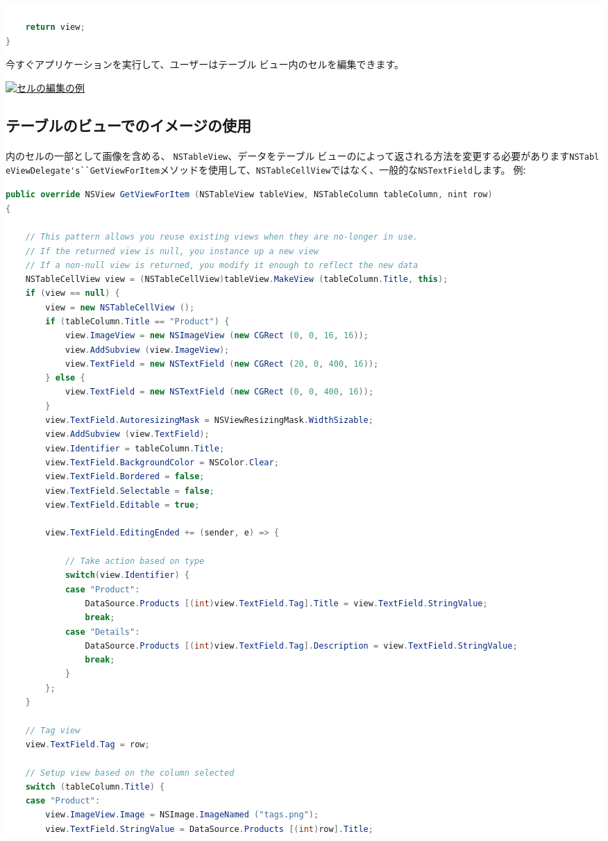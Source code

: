 ```csharp

    return view;
}
```

今すぐアプリケーションを実行して、ユーザーはテーブル ビュー内のセルを編集できます。

[![](table-view-images/editing01.png "セルの編集の例")](table-view-images/editing01.png#lightbox)

<a name="Using_Images_in_Table_Views" />

## <a name="using-images-in-table-views"></a>テーブルのビューでのイメージの使用

内のセルの一部として画像を含める、 `NSTableView`、データをテーブル ビューのによって返される方法を変更する必要があります`NSTableViewDelegate's``GetViewForItem`メソッドを使用して、`NSTableCellView`ではなく、一般的な`NSTextField`します。 例:

```csharp
public override NSView GetViewForItem (NSTableView tableView, NSTableColumn tableColumn, nint row)
{

    // This pattern allows you reuse existing views when they are no-longer in use.
    // If the returned view is null, you instance up a new view
    // If a non-null view is returned, you modify it enough to reflect the new data
    NSTableCellView view = (NSTableCellView)tableView.MakeView (tableColumn.Title, this);
    if (view == null) {
        view = new NSTableCellView ();
        if (tableColumn.Title == "Product") {
            view.ImageView = new NSImageView (new CGRect (0, 0, 16, 16));
            view.AddSubview (view.ImageView);
            view.TextField = new NSTextField (new CGRect (20, 0, 400, 16));
        } else {
            view.TextField = new NSTextField (new CGRect (0, 0, 400, 16));
        }
        view.TextField.AutoresizingMask = NSViewResizingMask.WidthSizable;
        view.AddSubview (view.TextField);
        view.Identifier = tableColumn.Title;
        view.TextField.BackgroundColor = NSColor.Clear;
        view.TextField.Bordered = false;
        view.TextField.Selectable = false;
        view.TextField.Editable = true;

        view.TextField.EditingEnded += (sender, e) => {

            // Take action based on type
            switch(view.Identifier) {
            case "Product":
                DataSource.Products [(int)view.TextField.Tag].Title = view.TextField.StringValue;
                break;
            case "Details":
                DataSource.Products [(int)view.TextField.Tag].Description = view.TextField.StringValue;
                break; 
            }
        };
    }

    // Tag view
    view.TextField.Tag = row;

    // Setup view based on the column selected
    switch (tableColumn.Title) {
    case "Product":
        view.ImageView.Image = NSImage.ImageNamed ("tags.png");
        view.TextField.StringValue = DataSource.Products [(int)row].Title;
```